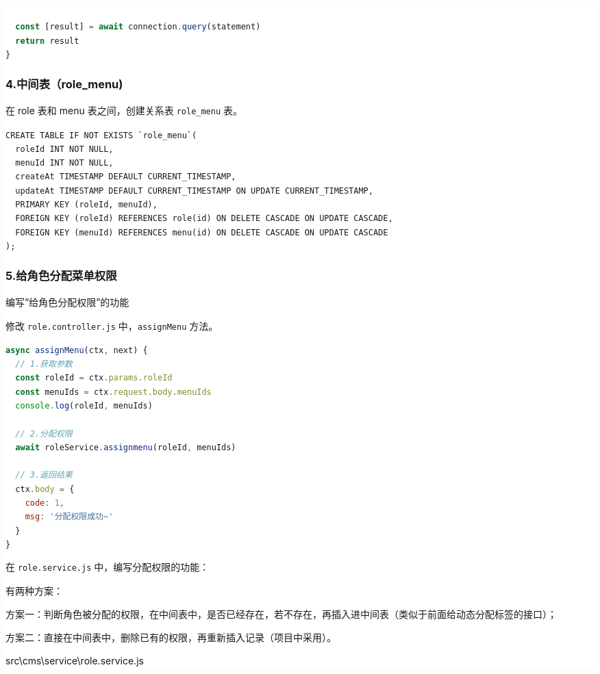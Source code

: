 ```js

  const [result] = await connection.query(statement)
  return result
}
```

### 4.中间表（role_menu)

在 role 表和 menu 表之间，创建关系表 `role_menu` 表。

```mysql
CREATE TABLE IF NOT EXISTS `role_menu`(
  roleId INT NOT NULL,
  menuId INT NOT NULL,
  createAt TIMESTAMP DEFAULT CURRENT_TIMESTAMP,
  updateAt TIMESTAMP DEFAULT CURRENT_TIMESTAMP ON UPDATE CURRENT_TIMESTAMP,
  PRIMARY KEY (roleId, menuId),
  FOREIGN KEY (roleId) REFERENCES role(id) ON DELETE CASCADE ON UPDATE CASCADE,
  FOREIGN KEY (menuId) REFERENCES menu(id) ON DELETE CASCADE ON UPDATE CASCADE
);
```

### 5.给角色分配菜单权限

编写“给角色分配权限”的功能

修改 `role.controller.js` 中，`assignMenu` 方法。

```js
async assignMenu(ctx, next) {
  // 1.获取参数
  const roleId = ctx.params.roleId
  const menuIds = ctx.request.body.menuIds
  console.log(roleId, menuIds)

  // 2.分配权限
  await roleService.assignmenu(roleId, menuIds)

  // 3.返回结果
  ctx.body = {
    code: 1,
    msg: '分配权限成功~'
  }
}
```

在 `role.service.js` 中，编写分配权限的功能：

有两种方案：

方案一：判断角色被分配的权限，在中间表中，是否已经存在，若不存在，再插入进中间表（类似于前面给动态分配标签的接口）；

方案二：直接在中间表中，删除已有的权限，再重新插入记录（项目中采用）。

src\cms\service\role.service.js
